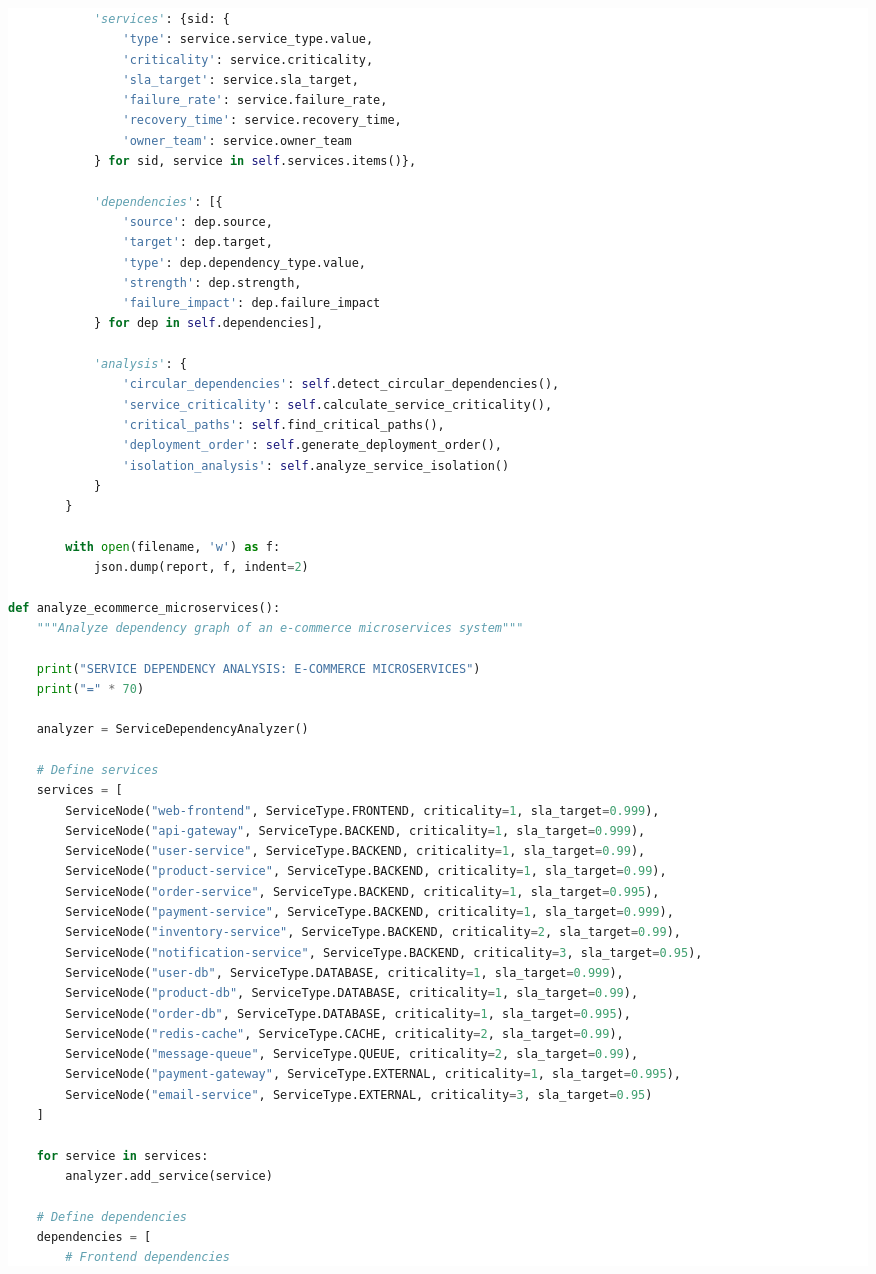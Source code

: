 ```python
            'services': {sid: {
                'type': service.service_type.value,
                'criticality': service.criticality,
                'sla_target': service.sla_target,
                'failure_rate': service.failure_rate,
                'recovery_time': service.recovery_time,
                'owner_team': service.owner_team
            } for sid, service in self.services.items()},
            
            'dependencies': [{
                'source': dep.source,
                'target': dep.target,
                'type': dep.dependency_type.value,
                'strength': dep.strength,
                'failure_impact': dep.failure_impact
            } for dep in self.dependencies],
            
            'analysis': {
                'circular_dependencies': self.detect_circular_dependencies(),
                'service_criticality': self.calculate_service_criticality(),
                'critical_paths': self.find_critical_paths(),
                'deployment_order': self.generate_deployment_order(),
                'isolation_analysis': self.analyze_service_isolation()
            }
        }
        
        with open(filename, 'w') as f:
            json.dump(report, f, indent=2)

def analyze_ecommerce_microservices():
    """Analyze dependency graph of an e-commerce microservices system"""
    
    print("SERVICE DEPENDENCY ANALYSIS: E-COMMERCE MICROSERVICES")
    print("=" * 70)
    
    analyzer = ServiceDependencyAnalyzer()
    
    # Define services
    services = [
        ServiceNode("web-frontend", ServiceType.FRONTEND, criticality=1, sla_target=0.999),
        ServiceNode("api-gateway", ServiceType.BACKEND, criticality=1, sla_target=0.999),
        ServiceNode("user-service", ServiceType.BACKEND, criticality=1, sla_target=0.99),
        ServiceNode("product-service", ServiceType.BACKEND, criticality=1, sla_target=0.99),
        ServiceNode("order-service", ServiceType.BACKEND, criticality=1, sla_target=0.995),
        ServiceNode("payment-service", ServiceType.BACKEND, criticality=1, sla_target=0.999),
        ServiceNode("inventory-service", ServiceType.BACKEND, criticality=2, sla_target=0.99),
        ServiceNode("notification-service", ServiceType.BACKEND, criticality=3, sla_target=0.95),
        ServiceNode("user-db", ServiceType.DATABASE, criticality=1, sla_target=0.999),
        ServiceNode("product-db", ServiceType.DATABASE, criticality=1, sla_target=0.99),
        ServiceNode("order-db", ServiceType.DATABASE, criticality=1, sla_target=0.995),
        ServiceNode("redis-cache", ServiceType.CACHE, criticality=2, sla_target=0.99),
        ServiceNode("message-queue", ServiceType.QUEUE, criticality=2, sla_target=0.99),
        ServiceNode("payment-gateway", ServiceType.EXTERNAL, criticality=1, sla_target=0.995),
        ServiceNode("email-service", ServiceType.EXTERNAL, criticality=3, sla_target=0.95)
    ]
    
    for service in services:
        analyzer.add_service(service)
    
    # Define dependencies
    dependencies = [
        # Frontend dependencies
```